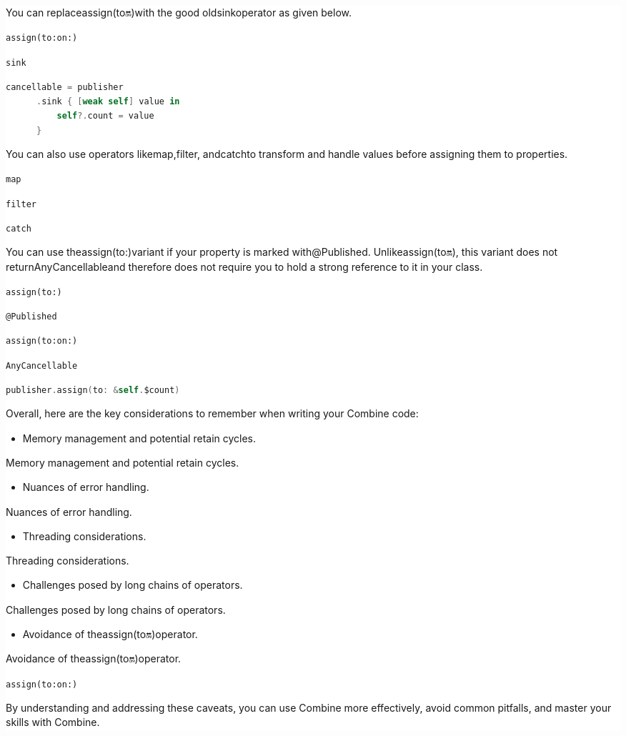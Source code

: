You can replaceassign(to:on:)with the good oldsinkoperator as given below.

`assign(to:on:)`

`sink`

```swift
cancellable = publisher
      .sink { [weak self] value in
          self?.count = value
      }
```

You can also use operators likemap,filter, andcatchto transform and handle values before assigning them to properties.

`map`

`filter`

`catch`

You can use theassign(to:)variant if your property is marked with@Published. Unlikeassign(to:on:), this variant does not returnAnyCancellableand therefore does not require you to hold a strong reference to it in your class.

`assign(to:)`

`@Published`

`assign(to:on:)`

`AnyCancellable`

```swift
publisher.assign(to: &self.$count)
```

Overall, here are the key considerations to remember when writing your Combine code:

- Memory management and potential retain cycles.

Memory management and potential retain cycles.

- Nuances of error handling.

Nuances of error handling.

- Threading considerations.

Threading considerations.

- Challenges posed by long chains of operators.

Challenges posed by long chains of operators.

- Avoidance of theassign(to:on:)operator.

Avoidance of theassign(to:on:)operator.

`assign(to:on:)`

By understanding and addressing these caveats, you can use Combine more effectively, avoid common pitfalls, and master your skills with Combine.
